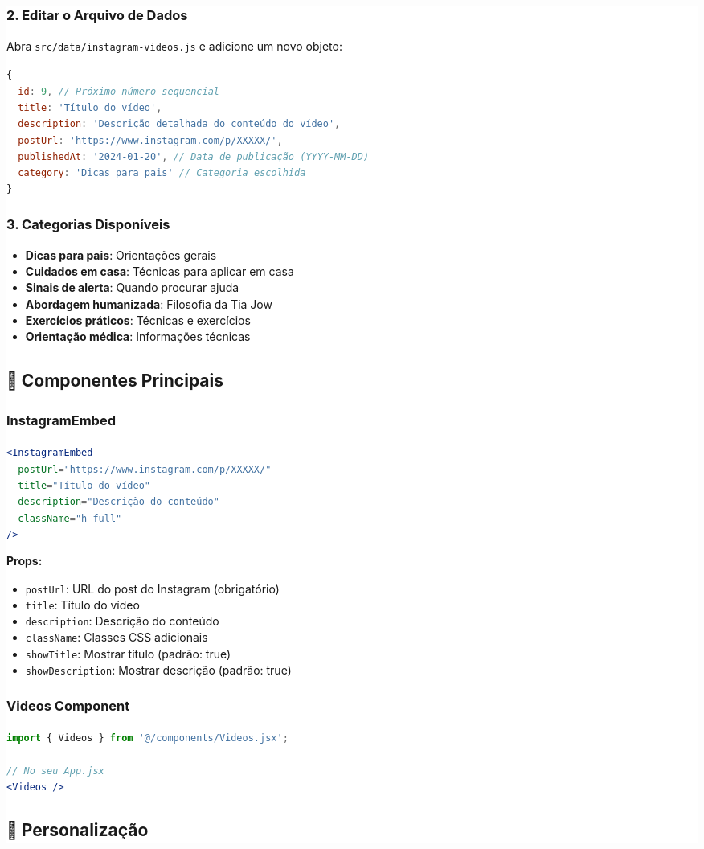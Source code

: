 ### 2. **Editar o Arquivo de Dados**
Abra `src/data/instagram-videos.js` e adicione um novo objeto:

```javascript
{
  id: 9, // Próximo número sequencial
  title: 'Título do vídeo',
  description: 'Descrição detalhada do conteúdo do vídeo',
  postUrl: 'https://www.instagram.com/p/XXXXX/',
  publishedAt: '2024-01-20', // Data de publicação (YYYY-MM-DD)
  category: 'Dicas para pais' // Categoria escolhida
}
```

### 3. **Categorias Disponíveis**
- **Dicas para pais**: Orientações gerais
- **Cuidados em casa**: Técnicas para aplicar em casa
- **Sinais de alerta**: Quando procurar ajuda
- **Abordagem humanizada**: Filosofia da Tia Jow
- **Exercícios práticos**: Técnicas e exercícios
- **Orientação médica**: Informações técnicas

## 🔧 Componentes Principais

### **InstagramEmbed**
```jsx
<InstagramEmbed
  postUrl="https://www.instagram.com/p/XXXXX/"
  title="Título do vídeo"
  description="Descrição do conteúdo"
  className="h-full"
/>
```

**Props:**
- `postUrl`: URL do post do Instagram (obrigatório)
- `title`: Título do vídeo
- `description`: Descrição do conteúdo
- `className`: Classes CSS adicionais
- `showTitle`: Mostrar título (padrão: true)
- `showDescription`: Mostrar descrição (padrão: true)

### **Videos Component**
```jsx
import { Videos } from '@/components/Videos.jsx';

// No seu App.jsx
<Videos />
```

## 🎨 Personalização

